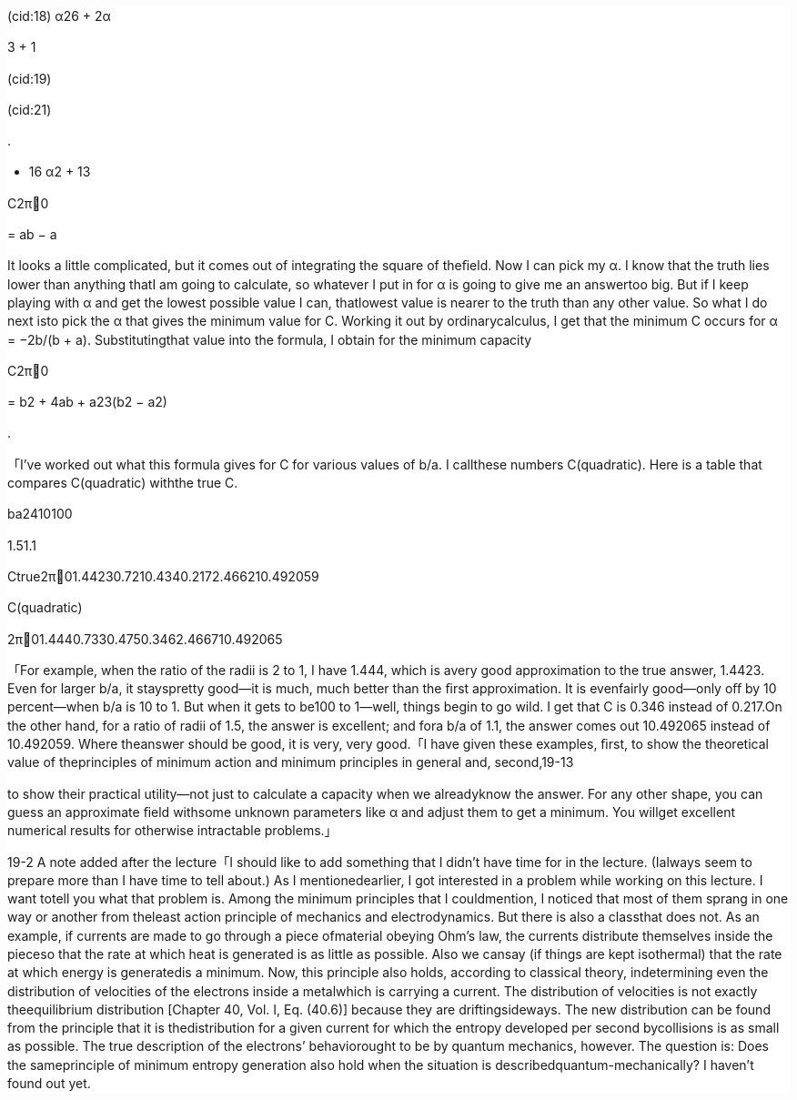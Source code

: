 (cid:18) α26 + 2α

3 + 1

(cid:19)

(cid:21)

.

+ 16 α2 + 13

C2π0

= ab − a

It looks a little complicated, but it comes out of integrating the square of theﬁeld. Now I can pick my α. I know that the truth lies lower than anything thatI am going to calculate, so whatever I put in for α is going to give me an answertoo big. But if I keep playing with α and get the lowest possible value I can, thatlowest value is nearer to the truth than any other value. So what I do next isto pick the α that gives the minimum value for C. Working it out by ordinarycalculus, I get that the minimum C occurs for α = −2b/(b + a). Substitutingthat value into the formula, I obtain for the minimum capacity

C2π0

= b2 + 4ab + a23(b2 − a2)

.

「I’ve worked out what this formula gives for C for various values of b/a. I callthese numbers C(quadratic). Here is a table that compares C(quadratic) withthe true C.

ba2410100

1.51.1

Ctrue2π01.44230.7210.4340.2172.466210.492059

C(quadratic)

2π01.4440.7330.4750.3462.466710.492065

「For example, when the ratio of the radii is 2 to 1, I have 1.444, which is avery good approximation to the true answer, 1.4423. Even for larger b/a, it stayspretty good—it is much, much better than the ﬁrst approximation. It is evenfairly good—only oﬀ by 10 percent—when b/a is 10 to 1. But when it gets to be100 to 1—well, things begin to go wild. I get that C is 0.346 instead of 0.217.On the other hand, for a ratio of radii of 1.5, the answer is excellent; and fora b/a of 1.1, the answer comes out 10.492065 instead of 10.492059. Where theanswer should be good, it is very, very good.「I have given these examples, ﬁrst, to show the theoretical value of theprinciples of minimum action and minimum principles in general and, second,19-13

to show their practical utility—not just to calculate a capacity when we alreadyknow the answer. For any other shape, you can guess an approximate ﬁeld withsome unknown parameters like α and adjust them to get a minimum. You willget excellent numerical results for otherwise intractable problems.」

19-2 A note added after the lecture「I should like to add something that I didn’t have time for in the lecture. (Ialways seem to prepare more than I have time to tell about.) As I mentionedearlier, I got interested in a problem while working on this lecture. I want totell you what that problem is. Among the minimum principles that I couldmention, I noticed that most of them sprang in one way or another from theleast action principle of mechanics and electrodynamics. But there is also a classthat does not. As an example, if currents are made to go through a piece ofmaterial obeying Ohm’s law, the currents distribute themselves inside the pieceso that the rate at which heat is generated is as little as possible. Also we cansay (if things are kept isothermal) that the rate at which energy is generatedis a minimum. Now, this principle also holds, according to classical theory, indetermining even the distribution of velocities of the electrons inside a metalwhich is carrying a current. The distribution of velocities is not exactly theequilibrium distribution [Chapter 40, Vol. I, Eq. (40.6)] because they are driftingsideways. The new distribution can be found from the principle that it is thedistribution for a given current for which the entropy developed per second bycollisions is as small as possible. The true description of the electrons’ behaviorought to be by quantum mechanics, however. The question is: Does the sameprinciple of minimum entropy generation also hold when the situation is describedquantum-mechanically? I haven’t found out yet.
